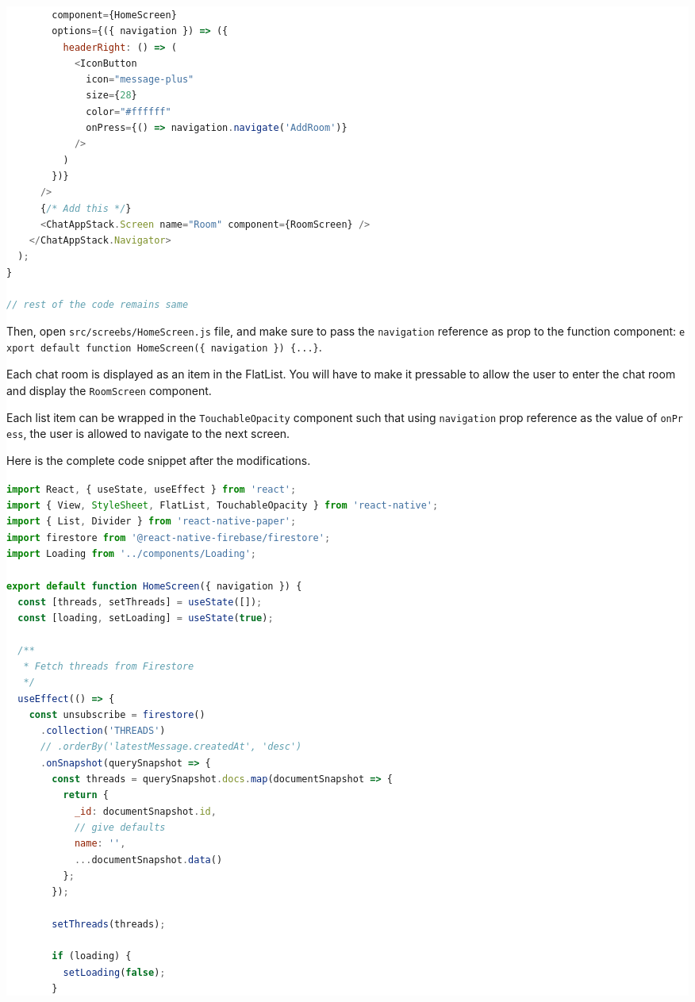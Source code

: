```js
        component={HomeScreen}
        options={({ navigation }) => ({
          headerRight: () => (
            <IconButton
              icon="message-plus"
              size={28}
              color="#ffffff"
              onPress={() => navigation.navigate('AddRoom')}
            />
          )
        })}
      />
      {/* Add this */}
      <ChatAppStack.Screen name="Room" component={RoomScreen} />
    </ChatAppStack.Navigator>
  );
}

// rest of the code remains same
```

Then, open `src/screebs/HomeScreen.js` file, and make sure to pass the `navigation` reference as prop to the function component: `export default function HomeScreen({ navigation }) {...}`.

Each chat room is displayed as an item in the FlatList. You will have to make it pressable to allow the user to enter the chat room and display the `RoomScreen` component.

Each list item can be wrapped in the `TouchableOpacity` component such that using `navigation` prop reference as the value of `onPress`, the user is allowed to navigate to the next screen.

Here is the complete code snippet after the modifications.

```js
import React, { useState, useEffect } from 'react';
import { View, StyleSheet, FlatList, TouchableOpacity } from 'react-native';
import { List, Divider } from 'react-native-paper';
import firestore from '@react-native-firebase/firestore';
import Loading from '../components/Loading';

export default function HomeScreen({ navigation }) {
  const [threads, setThreads] = useState([]);
  const [loading, setLoading] = useState(true);

  /**
   * Fetch threads from Firestore
   */
  useEffect(() => {
    const unsubscribe = firestore()
      .collection('THREADS')
      // .orderBy('latestMessage.createdAt', 'desc')
      .onSnapshot(querySnapshot => {
        const threads = querySnapshot.docs.map(documentSnapshot => {
          return {
            _id: documentSnapshot.id,
            // give defaults
            name: '',
            ...documentSnapshot.data()
          };
        });

        setThreads(threads);

        if (loading) {
          setLoading(false);
        }
```